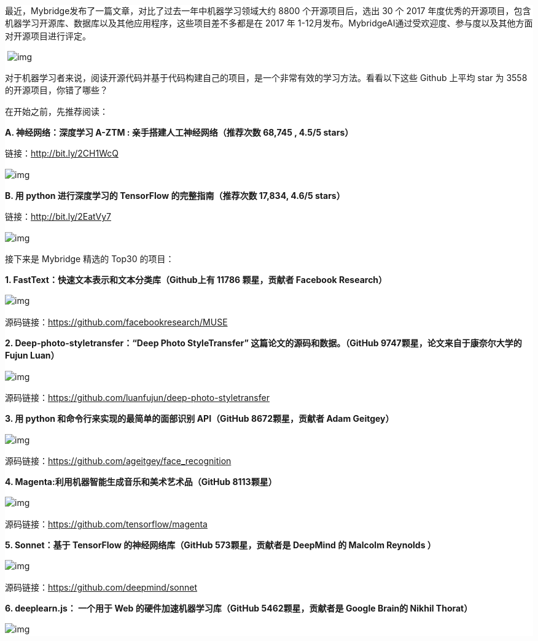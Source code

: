 
 最近，Mybridge发布了一篇文章，对比了过去一年中机器学习领域大约 8800 个开源项目后，选出 30 个 2017 年度优秀的开源项目，包含机器学习开源库、数据库以及其他应用程序，这些项目差不多都是在 2017 年 1-12月发布。MybridgeAI通过受欢迎度、参与度以及其他方面对开源项目进行评定。

​     ![img](https://img-blog.csdn.net/20180227185147496)

​      对于机器学习者来说，阅读开源代码并基于代码构建自己的项目，是一个非常有效的学习方法。看看以下这些 Github 上平均 star 为 3558 的开源项目，你错了哪些？

在开始之前，先推荐阅读：

**A. 神经网络：深度学习 A-ZTM : 亲手搭建人工神经网络（推荐次数 68,745 , 4.5/5 stars）**

链接：http://bit.ly/2CH1WcQ

![img](https://img-blog.csdn.net/20180227185158668)

**B. 用 python 进行深度学习的 TensorFlow 的完整指南（推荐次数 17,834, 4.6/5 stars）**

链接：http://bit.ly/2EatVy7

![img](https://img-blog.csdn.net/20180227185214901)

接下来是 Mybridge 精选的 Top30 的项目：

**1. FastText：快速文本表示和文本分类库（Github上有 11786 颗星，贡献者 Facebook Research）**

![img](https://img-blog.csdn.net/20180227185226292)

源码链接：https://github.com/facebookresearch/MUSE

**2. Deep-photo-styletransfer：“Deep Photo StyleTransfer” 这篇论文的源码和数据。（GitHub 9747颗星，论文来自于康奈尔大学的 Fujun Luan）**

![img](https://img-blog.csdn.net/20180227185236705)

源码链接：https://github.com/luanfujun/deep-photo-styletransfer

**3. 用 python 和命令行来实现的最简单的面部识别 API（GitHub 8672颗星，贡献者 Adam Geitgey）**

![img](https://img-blog.csdn.net/20180227185247571)

源码链接：https://github.com/ageitgey/face_recognition

**4. Magenta:利用机器智能生成音乐和美术艺术品（GitHub 8113颗星）**

![img](https://img-blog.csdn.net/20180227185258103)

源码链接：https://github.com/tensorflow/magenta

**5. Sonnet：基于 TensorFlow 的神经网络库（GitHub 573颗星，贡献者是 DeepMind 的 Malcolm Reynolds ）**

![img](https://img-blog.csdn.net/20180227185306557)

源码链接：https://github.com/deepmind/sonnet

**6. deeplearn.js： 一个用于 Web 的硬件加速机器学习库（GitHub 5462颗星，贡献者是 Google Brain的 Nikhil Thorat）**

![img](https://img-blog.csdn.net/20180227185318519)
